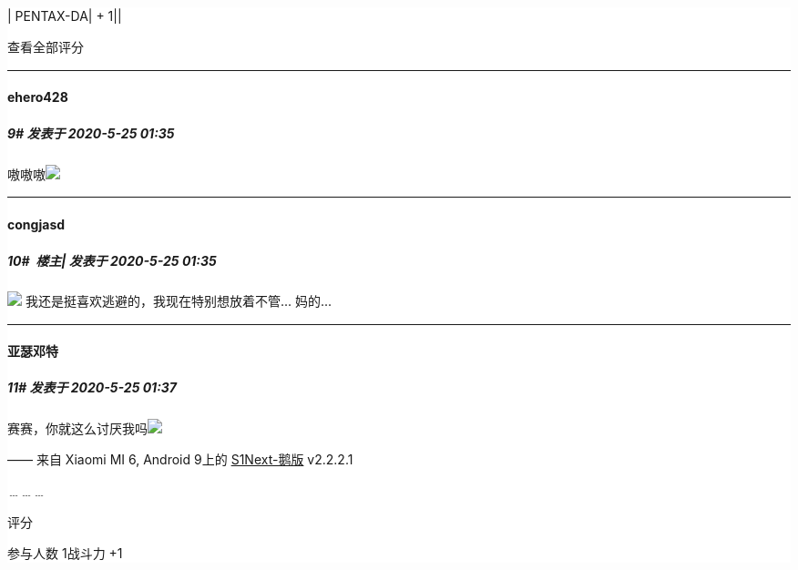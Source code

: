| PENTAX-DA| + 1||



查看全部评分






-----

####  ehero428  
##### 9#       发表于 2020-5-25 01:35




嗷嗷嗷<img src="https://static.saraba1st.com/image/smiley/face2017/054.png" referrerpolicy="no-referrer">







-----

####  congjasd  
##### 10#         楼主| 发表于 2020-5-25 01:35



<img src="https://static.saraba1st.com/image/smiley/face2017/024.png" referrerpolicy="no-referrer">
我还是挺喜欢逃避的，我现在特别想放着不管...
妈的...







-----

####  亚瑟邓特  
##### 11#       发表于 2020-5-25 01:37




赛赛，你就这么讨厌我吗<img src="https://static.saraba1st.com/image/smiley/face2017/088.png" referrerpolicy="no-referrer">

—— 来自 Xiaomi MI 6, Android 9上的 [S1Next-鹅版](https://github.com/ykrank/S1-Next/releases) v2.2.2.1



﹍﹍﹍

评分





 参与人数 1战斗力 +1
